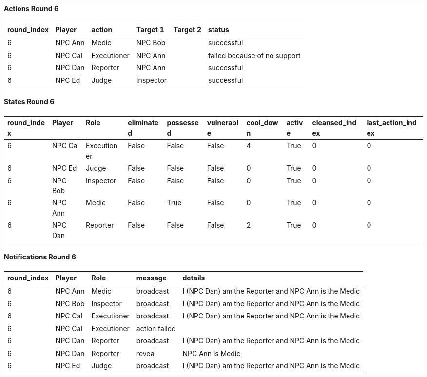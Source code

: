 #### Actions Round 6
| round_index | Player  | action      | Target 1  | Target 2 | status                        |
| :-----------| :-------| :-----------| :---------| :--------| :---------------------------- |
| 6           | NPC Ann | Medic       | NPC Bob   |          | successful                    |
| 6           | NPC Cal | Executioner | NPC Ann   |          | failed because of no support  |
| 6           | NPC Dan | Reporter    | NPC Ann   |          | successful                    |
| 6           | NPC Ed  | Judge       | Inspector |          | successful                    |

#### States Round 6
| round_index | Player  | Role        | eliminated | possessed | vulnerable | cool_down | active | cleansed_index | last_action_index  |
| :-----------| :-------| :-----------| :----------| :---------| :----------| :---------| :------| :--------------| :----------------- |
| 6           | NPC Cal | Executioner | False      | False     | False      | 4         | True   | 0              | 0                  |
| 6           | NPC Ed  | Judge       | False      | False     | False      | 0         | True   | 0              | 0                  |
| 6           | NPC Bob | Inspector   | False      | False     | False      | 0         | True   | 0              | 0                  |
| 6           | NPC Ann | Medic       | False      | True      | False      | 0         | True   | 0              | 0                  |
| 6           | NPC Dan | Reporter    | False      | False     | False      | 2         | True   | 0              | 0                  |

#### Notifications Round 6
| round_index | Player  | Role        | message       | details                                               |
| :-----------| :-------| :-----------| :-------------| :---------------------------------------------------- |
| 6           | NPC Ann | Medic       | broadcast     | I (NPC Dan) am the Reporter and NPC Ann is the Medic  |
| 6           | NPC Bob | Inspector   | broadcast     | I (NPC Dan) am the Reporter and NPC Ann is the Medic  |
| 6           | NPC Cal | Executioner | broadcast     | I (NPC Dan) am the Reporter and NPC Ann is the Medic  |
| 6           | NPC Cal | Executioner | action failed |                                                       |
| 6           | NPC Dan | Reporter    | broadcast     | I (NPC Dan) am the Reporter and NPC Ann is the Medic  |
| 6           | NPC Dan | Reporter    | reveal        | NPC Ann is Medic                                      |
| 6           | NPC Ed  | Judge       | broadcast     | I (NPC Dan) am the Reporter and NPC Ann is the Medic  |